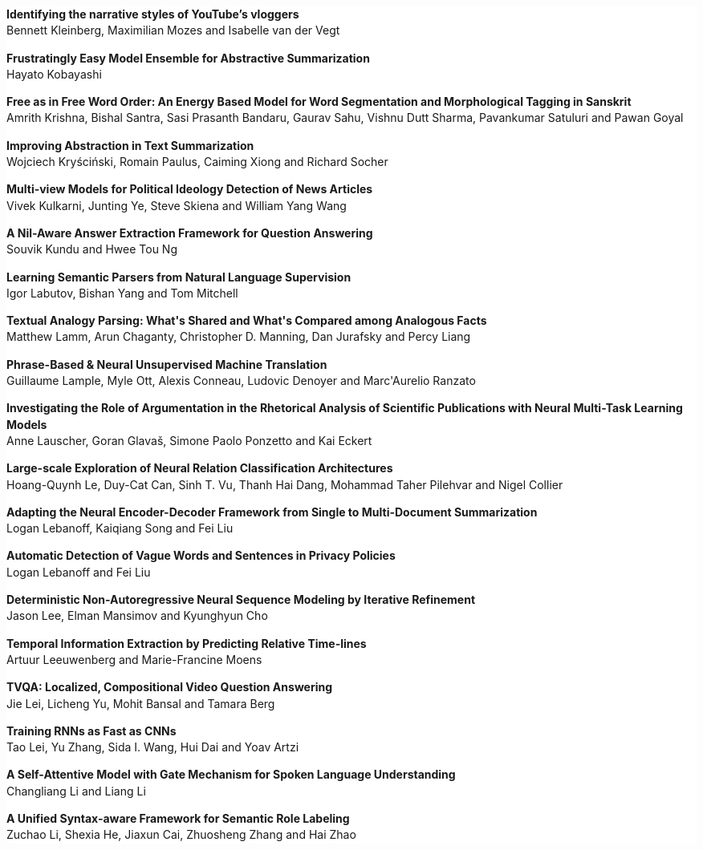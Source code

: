 **Identifying the narrative styles of YouTube’s vloggers**<br/>
Bennett Kleinberg, Maximilian Mozes and Isabelle van der Vegt

**Frustratingly Easy Model Ensemble for Abstractive Summarization**<br/>
Hayato Kobayashi

**Free as in Free Word Order: An Energy Based Model for Word Segmentation and Morphological Tagging in Sanskrit**<br/>
Amrith Krishna, Bishal Santra, Sasi Prasanth Bandaru, Gaurav Sahu, Vishnu Dutt Sharma, Pavankumar Satuluri and Pawan Goyal

**Improving Abstraction in Text Summarization**<br/>
Wojciech Kryściński, Romain Paulus, Caiming Xiong and Richard Socher

**Multi-view Models for Political Ideology Detection of News Articles**<br/>
Vivek Kulkarni, Junting Ye, Steve Skiena and William Yang Wang

**A Nil-Aware Answer Extraction Framework for Question Answering**<br/>
Souvik Kundu and Hwee Tou Ng

**Learning Semantic Parsers from Natural Language Supervision**<br/>
Igor Labutov, Bishan Yang and Tom Mitchell

**Textual Analogy Parsing: What's Shared and What's Compared among Analogous Facts**<br/>
Matthew Lamm, Arun Chaganty, Christopher D. Manning, Dan Jurafsky and Percy Liang

**Phrase-Based & Neural Unsupervised Machine Translation**<br/>
Guillaume Lample, Myle Ott, Alexis Conneau, Ludovic Denoyer and Marc'Aurelio Ranzato

**Investigating the Role of Argumentation in the Rhetorical Analysis of Scientific Publications with Neural Multi-Task Learning Models**<br/>
Anne Lauscher, Goran Glavaš, Simone Paolo Ponzetto and Kai Eckert

**Large-scale Exploration of Neural Relation Classification Architectures**<br/>
Hoang-Quynh Le, Duy-Cat Can, Sinh T. Vu, Thanh Hai Dang, Mohammad Taher Pilehvar and Nigel Collier

**Adapting the Neural Encoder-Decoder Framework from Single to Multi-Document Summarization**<br/>
Logan Lebanoff, Kaiqiang Song and Fei Liu

**Automatic Detection of Vague Words and Sentences in Privacy Policies**<br/>
Logan Lebanoff and Fei Liu

**Deterministic Non-Autoregressive Neural Sequence Modeling by Iterative Refinement**<br/>
Jason Lee, Elman Mansimov and Kyunghyun Cho

**Temporal Information Extraction by Predicting Relative Time-lines**<br/>
Artuur Leeuwenberg and Marie-Francine Moens

**TVQA: Localized, Compositional Video Question Answering**<br/>
Jie Lei, Licheng Yu, Mohit Bansal and Tamara Berg

**Training RNNs as Fast as CNNs**<br/>
Tao Lei, Yu Zhang, Sida I. Wang, Hui Dai and Yoav Artzi

**A Self-Attentive Model with Gate Mechanism for Spoken Language Understanding**<br/>
Changliang Li and Liang Li

**A Unified Syntax-aware Framework for Semantic Role Labeling**<br/>
Zuchao Li, Shexia He, Jiaxun Cai, Zhuosheng Zhang and Hai Zhao
